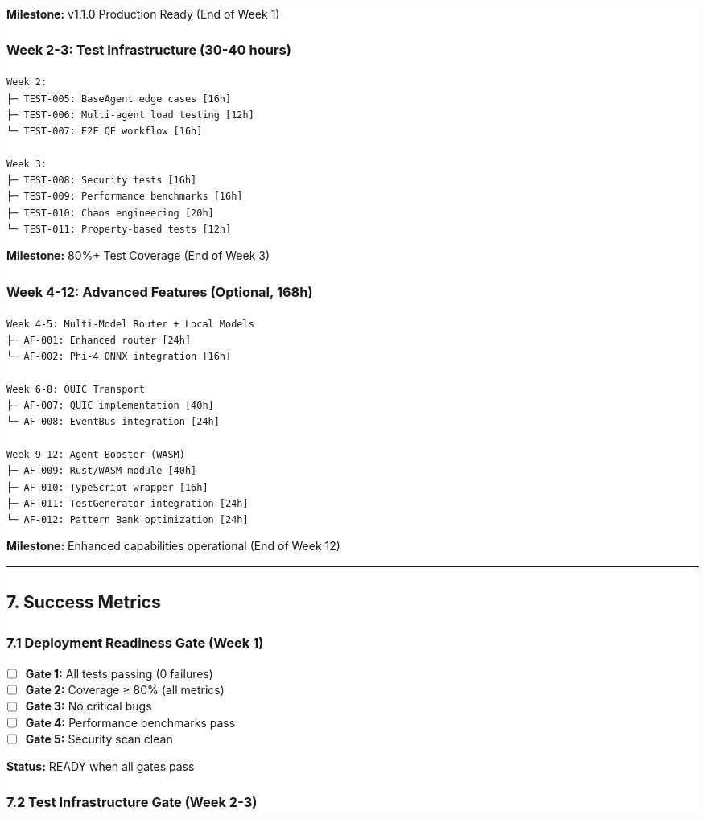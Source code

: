 **Milestone:** v1.1.0 Production Ready (End of Week 1)

### Week 2-3: Test Infrastructure (30-40 hours)

```
Week 2:
├─ TEST-005: BaseAgent edge cases [16h]
├─ TEST-006: Multi-agent load testing [12h]
└─ TEST-007: E2E QE workflow [16h]

Week 3:
├─ TEST-008: Security tests [16h]
├─ TEST-009: Performance benchmarks [16h]
├─ TEST-010: Chaos engineering [20h]
└─ TEST-011: Property-based tests [12h]
```

**Milestone:** 80%+ Test Coverage (End of Week 3)

### Week 4-12: Advanced Features (Optional, 168h)

```
Week 4-5: Multi-Model Router + Local Models
├─ AF-001: Enhanced router [24h]
└─ AF-002: Phi-4 ONNX integration [16h]

Week 6-8: QUIC Transport
├─ AF-007: QUIC implementation [40h]
└─ AF-008: EventBus integration [24h]

Week 9-12: Agent Booster (WASM)
├─ AF-009: Rust/WASM module [40h]
├─ AF-010: TypeScript wrapper [16h]
├─ AF-011: TestGenerator integration [24h]
└─ AF-012: Pattern Bank optimization [24h]
```

**Milestone:** Enhanced capabilities operational (End of Week 12)

---

## 7. Success Metrics

### 7.1 Deployment Readiness Gate (Week 1)

- [ ] **Gate 1:** All tests passing (0 failures)
- [ ] **Gate 2:** Coverage ≥ 80% (all metrics)
- [ ] **Gate 3:** No critical bugs
- [ ] **Gate 4:** Performance benchmarks pass
- [ ] **Gate 5:** Security scan clean

**Status:** READY when all gates pass

### 7.2 Test Infrastructure Gate (Week 2-3)
